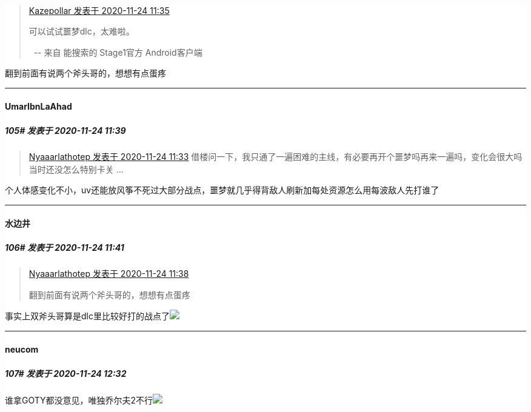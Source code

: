 

<blockquote><a href="httphttps://bbs.saraba1st.com/2b/forum.php?mod=redirect&amp;goto=findpost&amp;pid=49501004&amp;ptid=1973822" target="_blank">Kazepollar 发表于 2020-11-24 11:35</a>

可以试试噩梦dlc，太难啦。


  -- 来自 能搜索的 Stage1官方 Android客户端</blockquote>
翻到前面有说两个斧头哥的，想想有点蛋疼







*****

####  UmarIbnLaAhad  
##### 105#       发表于 2020-11-24 11:39



<blockquote><a href="httphttps://bbs.saraba1st.com/2b/forum.php?mod=redirect&amp;goto=findpost&amp;pid=49500990&amp;ptid=1973822" target="_blank">Nyaaarlathotep 发表于 2020-11-24 11:33</a>
 借楼问一下，我只通了一遍困难的主线，有必要再开个噩梦吗再来一遍吗，变化会很大吗 当时还没怎么特别卡关 ...</blockquote>
个人体感变化不小，uv还能放风筝不死过大部分战点，噩梦就几乎得背敌人刷新加每处资源怎么用每波敌人先打谁了







*****

####  水边井  
##### 106#       发表于 2020-11-24 11:41



<blockquote><a href="httphttps://bbs.saraba1st.com/2b/forum.php?mod=redirect&amp;goto=findpost&amp;pid=49501035&amp;ptid=1973822" target="_blank">Nyaaarlathotep 发表于 2020-11-24 11:38</a>

翻到前面有说两个斧头哥的，想想有点蛋疼</blockquote>
事实上双斧头哥算是dlc里比较好打的战点了<img src="https://static.saraba1st.com/image/smiley/face2017/002.png" referrerpolicy="no-referrer">







*****

####  neucom  
##### 107#       发表于 2020-11-24 12:32




谁拿GOTY都没意见，唯独乔尔夫2不行<img src="https://static.saraba1st.com/image/smiley/face2017/126.png" referrerpolicy="no-referrer">



